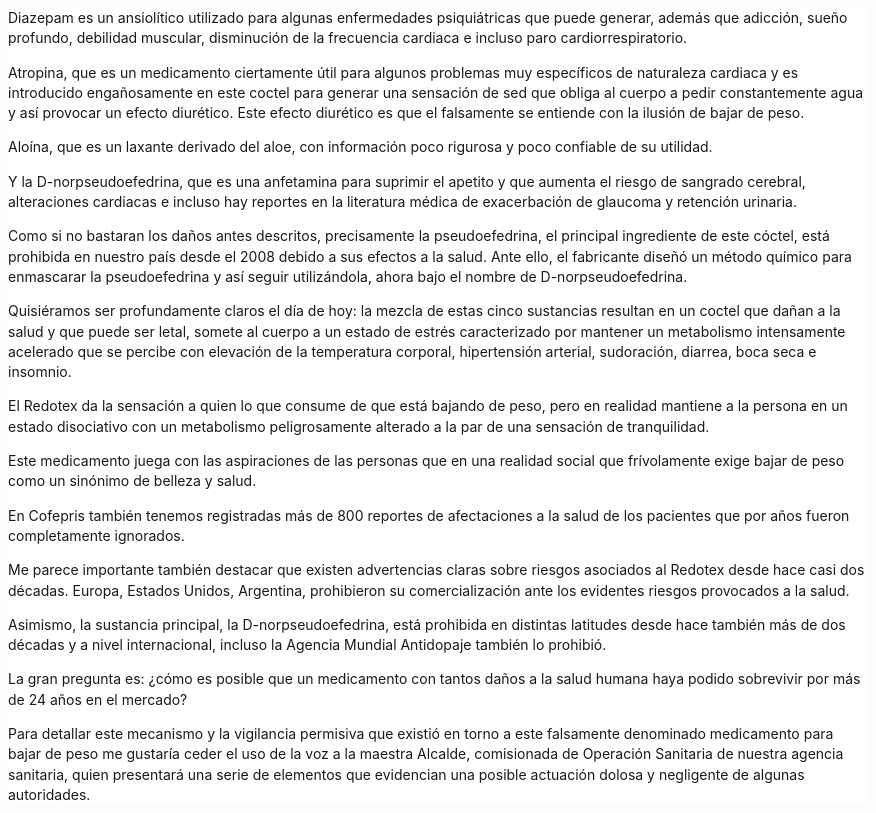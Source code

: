 Diazepam es un ansiolítico utilizado para algunas enfermedades psiquiátricas
que puede generar, además que adicción, sueño profundo, debilidad muscular,
disminución de la frecuencia cardiaca e incluso paro cardiorrespiratorio.

Atropina, que es un medicamento ciertamente útil para algunos problemas muy
específicos de naturaleza cardiaca y es introducido engañosamente en este
coctel para generar una sensación de sed que obliga al cuerpo a pedir
constantemente agua y así provocar un efecto diurético. Este efecto diurético
es que el falsamente se entiende con la ilusión de bajar de peso.

Aloína, que es un laxante derivado del aloe, con información poco rigurosa y
poco confiable de su utilidad.

Y la D-norpseudoefedrina, que es una anfetamina para suprimir el apetito y que
aumenta el riesgo de sangrado cerebral, alteraciones cardiacas e incluso hay
reportes en la literatura médica de exacerbación de glaucoma y retención
urinaria.

Como si no bastaran los daños antes descritos, precisamente la pseudoefedrina,
el principal ingrediente de este cóctel, está prohibida en nuestro país desde
el 2008 debido a sus efectos a la salud. Ante ello, el fabricante diseñó un
método químico para enmascarar la pseudoefedrina y así seguir utilizándola,
ahora bajo el nombre de D-norpseudoefedrina.

Quisiéramos ser profundamente claros el día de hoy: la mezcla de estas cinco
sustancias resultan en un coctel que dañan a la salud y que puede ser letal,
somete al cuerpo a un estado de estrés caracterizado por mantener un
metabolismo intensamente acelerado que se percibe con elevación de la
temperatura corporal, hipertensión arterial, sudoración, diarrea, boca seca e
insomnio.

El Redotex da la sensación a quien lo que consume de que está bajando de peso,
pero en realidad mantiene a la persona en un estado disociativo con un
metabolismo peligrosamente alterado a la par de una sensación de tranquilidad.

Este medicamento juega con las aspiraciones de las personas que en una
realidad social que frívolamente exige bajar de peso como un sinónimo de
belleza y salud.

En Cofepris también tenemos registradas más de 800 reportes de afectaciones a
la salud de los pacientes que por años fueron completamente ignorados.

Me parece importante también destacar que existen advertencias claras sobre
riesgos asociados al Redotex desde hace casi dos décadas. Europa, Estados
Unidos, Argentina, prohibieron su comercialización ante los evidentes riesgos
provocados a la salud.

Asimismo, la sustancia principal, la D-norpseudoefedrina, está prohibida en
distintas latitudes desde hace también más de dos décadas y a nivel
internacional, incluso la Agencia Mundial Antidopaje también lo prohibió.

La gran pregunta es: ¿cómo es posible que un medicamento con tantos daños a la
salud humana haya podido sobrevivir por más de 24 años en el mercado?

Para detallar este mecanismo y la vigilancia permisiva que existió en torno a
este falsamente denominado medicamento para bajar de peso me gustaría ceder el
uso de la voz a la maestra Alcalde, comisionada de Operación Sanitaria de
nuestra agencia sanitaria, quien presentará una serie de elementos que
evidencian una posible actuación dolosa y negligente de algunas autoridades.
